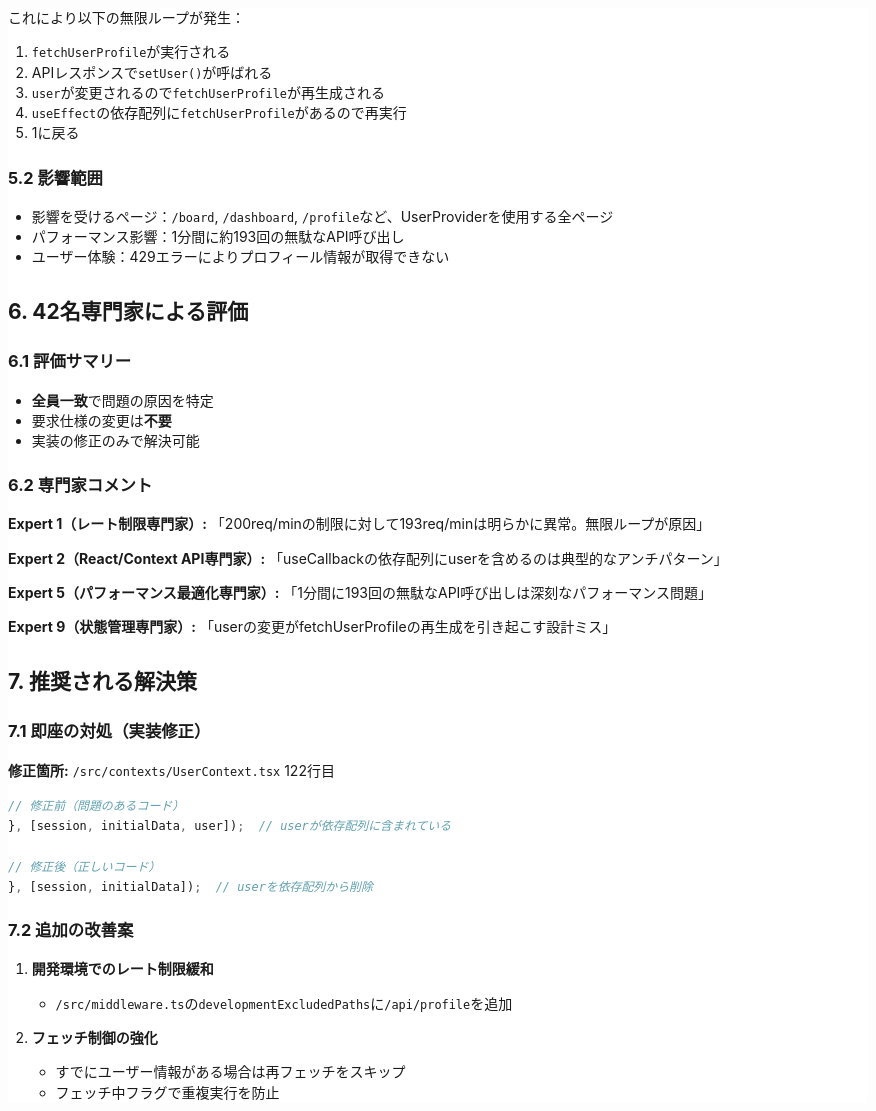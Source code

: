 これにより以下の無限ループが発生：
1. `fetchUserProfile`が実行される
2. APIレスポンスで`setUser()`が呼ばれる
3. `user`が変更されるので`fetchUserProfile`が再生成される
4. `useEffect`の依存配列に`fetchUserProfile`があるので再実行
5. 1に戻る

### 5.2 影響範囲
- 影響を受けるページ：`/board`, `/dashboard`, `/profile`など、UserProviderを使用する全ページ
- パフォーマンス影響：1分間に約193回の無駄なAPI呼び出し
- ユーザー体験：429エラーによりプロフィール情報が取得できない

## 6. 42名専門家による評価

### 6.1 評価サマリー
- **全員一致**で問題の原因を特定
- 要求仕様の変更は**不要**
- 実装の修正のみで解決可能

### 6.2 専門家コメント

**Expert 1（レート制限専門家）:**
「200req/minの制限に対して193req/minは明らかに異常。無限ループが原因」

**Expert 2（React/Context API専門家）:**
「useCallbackの依存配列にuserを含めるのは典型的なアンチパターン」

**Expert 5（パフォーマンス最適化専門家）:**
「1分間に193回の無駄なAPI呼び出しは深刻なパフォーマンス問題」

**Expert 9（状態管理専門家）:**
「userの変更がfetchUserProfileの再生成を引き起こす設計ミス」

## 7. 推奨される解決策

### 7.1 即座の対処（実装修正）

**修正箇所:** `/src/contexts/UserContext.tsx` 122行目

```typescript
// 修正前（問題のあるコード）
}, [session, initialData, user]);  // userが依存配列に含まれている

// 修正後（正しいコード）
}, [session, initialData]);  // userを依存配列から削除
```

### 7.2 追加の改善案

1. **開発環境でのレート制限緩和**
   - `/src/middleware.ts`の`developmentExcludedPaths`に`/api/profile`を追加

2. **フェッチ制御の強化**
   - すでにユーザー情報がある場合は再フェッチをスキップ
   - フェッチ中フラグで重複実行を防止
